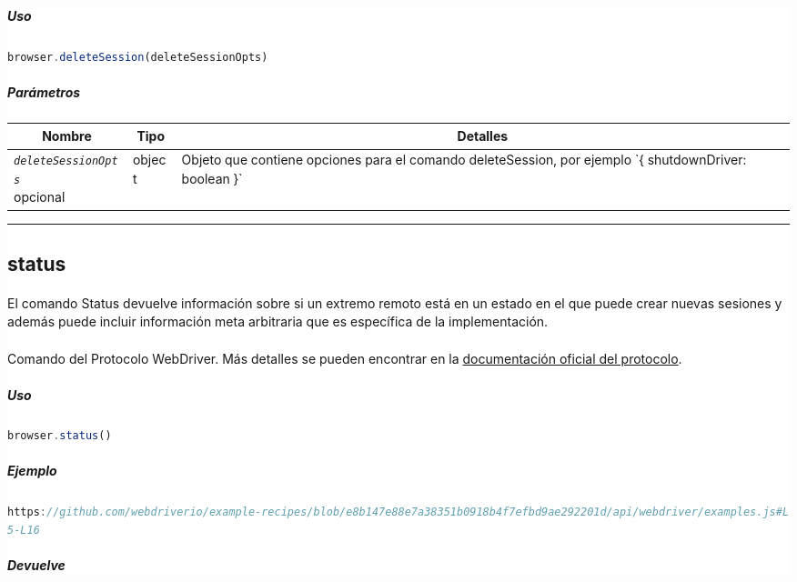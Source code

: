 

##### Uso

```js
browser.deleteSession(deleteSessionOpts)
```


##### Parámetros

<table>
  <thead>
    <tr>
      <th>Nombre</th><th>Tipo</th><th>Detalles</th>
    </tr>
  </thead>
  <tbody>
    <tr>
      <td><code><var>deleteSessionOpts</var></code><br /><span className="label labelWarning">opcional</span></td>
      <td>object</td>
      <td>Objeto que contiene opciones para el comando deleteSession, por ejemplo `{ shutdownDriver: boolean }`</td>
    </tr>
  </tbody>
</table>





---
## status
El comando Status devuelve información sobre si un extremo remoto está en un estado en el que puede crear nuevas sesiones y además puede incluir información meta arbitraria que es específica de la implementación.<br /><br />Comando del Protocolo WebDriver. Más detalles se pueden encontrar en la [documentación oficial del protocolo](https://w3c.github.io/webdriver/#dfn-status).



##### Uso

```js
browser.status()
```



##### Ejemplo

```js reference title="examples.js" useHTTPS
https://github.com/webdriverio/example-recipes/blob/e8b147e88e7a38351b0918b4f7efbd9ae292201d/api/webdriver/examples.js#L5-L16
```



##### Devuelve

